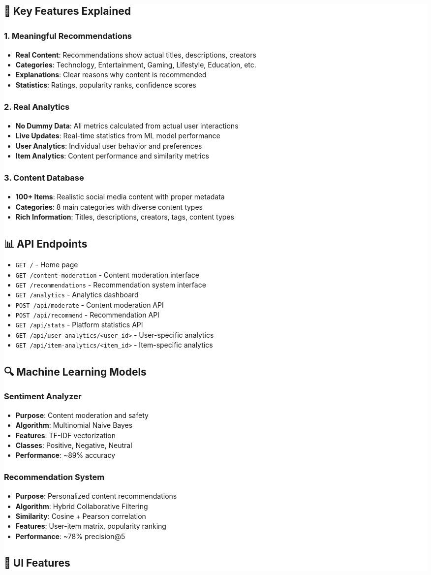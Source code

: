 ## 🎯 Key Features Explained

### 1. Meaningful Recommendations
- **Real Content**: Recommendations show actual titles, descriptions, creators
- **Categories**: Technology, Entertainment, Gaming, Lifestyle, Education, etc.
- **Explanations**: Clear reasons why content is recommended
- **Statistics**: Ratings, popularity ranks, confidence scores

### 2. Real Analytics
- **No Dummy Data**: All metrics calculated from actual user interactions
- **Live Updates**: Real-time statistics from ML model performance
- **User Analytics**: Individual user behavior and preferences
- **Item Analytics**: Content performance and similarity metrics

### 3. Content Database
- **100+ Items**: Realistic social media content with proper metadata
- **Categories**: 8 main categories with diverse content types
- **Rich Information**: Titles, descriptions, creators, tags, content types

## 📊 API Endpoints

- `GET /` - Home page
- `GET /content-moderation` - Content moderation interface
- `GET /recommendations` - Recommendation system interface
- `GET /analytics` - Analytics dashboard
- `POST /api/moderate` - Content moderation API
- `POST /api/recommend` - Recommendation API
- `GET /api/stats` - Platform statistics API
- `GET /api/user-analytics/<user_id>` - User-specific analytics
- `GET /api/item-analytics/<item_id>` - Item-specific analytics

## 🔍 Machine Learning Models

### Sentiment Analyzer
- **Purpose**: Content moderation and safety
- **Algorithm**: Multinomial Naive Bayes
- **Features**: TF-IDF vectorization
- **Classes**: Positive, Negative, Neutral
- **Performance**: ~89% accuracy

### Recommendation System
- **Purpose**: Personalized content recommendations
- **Algorithm**: Hybrid Collaborative Filtering
- **Similarity**: Cosine + Pearson correlation
- **Features**: User-item matrix, popularity ranking
- **Performance**: ~78% precision@5

## 🎨 UI Features

